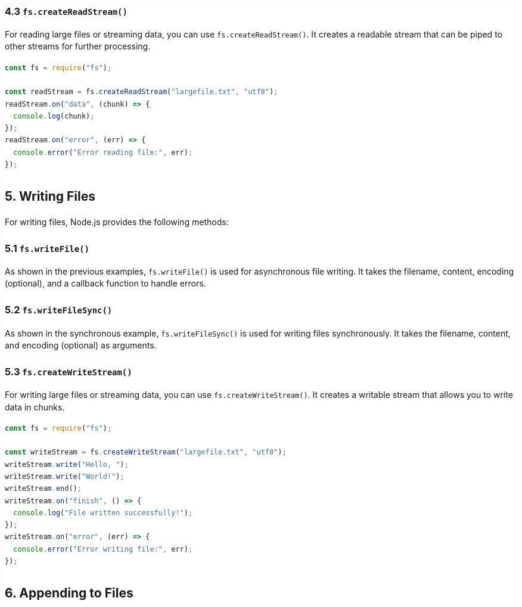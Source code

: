 ### 4.3 `fs.createReadStream()`

For reading large files or streaming data, you can use `fs.createReadStream()`. It creates a readable stream that can be piped to other streams for further processing.

```javascript
const fs = require("fs");

const readStream = fs.createReadStream("largefile.txt", "utf8");
readStream.on("data", (chunk) => {
  console.log(chunk);
});
readStream.on("error", (err) => {
  console.error("Error reading file:", err);
});
```

## 5. Writing Files

For writing files, Node.js provides the following methods:

### 5.1 `fs.writeFile()`

As shown in the previous examples, `fs.writeFile()` is used for asynchronous file writing. It takes the filename, content, encoding (optional), and a callback function to handle errors.

### 5.2 `fs.writeFileSync()`

As shown in the synchronous example, `fs.writeFileSync()` is used for writing files synchronously. It takes the filename, content, and encoding (optional) as arguments.

### 5.3 `fs.createWriteStream()`

For writing large files or streaming data, you can use `fs.createWriteStream()`. It creates a writable stream that allows you to write data in chunks.

```javascript
const fs = require("fs");

const writeStream = fs.createWriteStream("largefile.txt", "utf8");
writeStream.write("Hello, ");
writeStream.write("World!");
writeStream.end();
writeStream.on("finish", () => {
  console.log("File written successfully!");
});
writeStream.on("error", (err) => {
  console.error("Error writing file:", err);
});
```

## 6. Appending to Files
